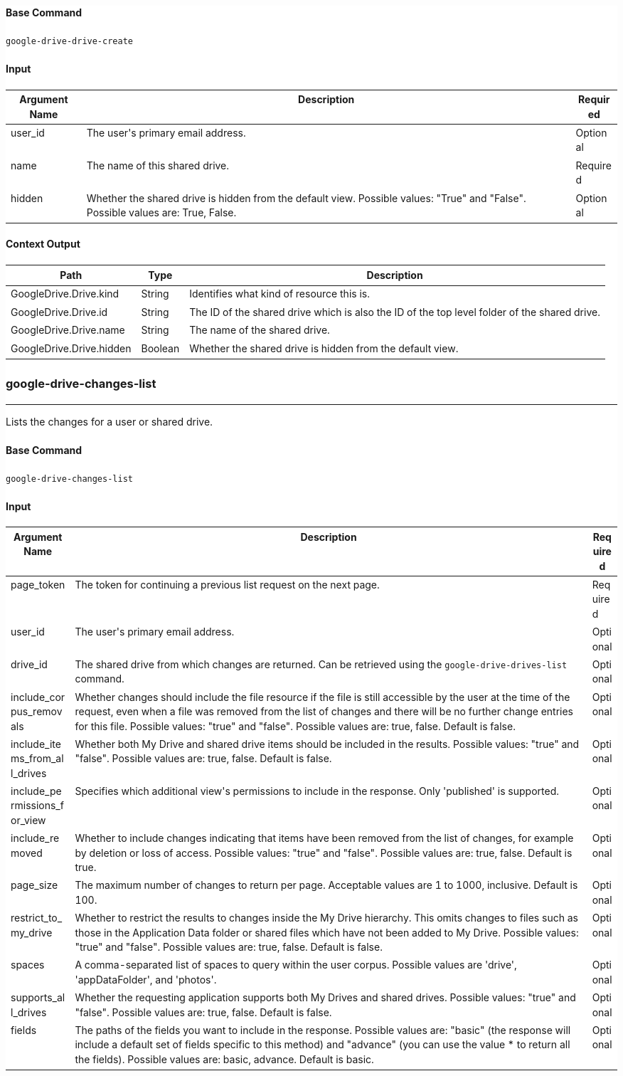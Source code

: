#### Base Command

`google-drive-drive-create`

#### Input

| **Argument Name** | **Description** | **Required** |
| --- | --- | --- |
| user_id | The user's primary email address. | Optional | 
| name | The name of this shared drive. | Required | 
| hidden | Whether the shared drive is hidden from the default view. Possible values: "True" and "False". Possible values are: True, False. | Optional | 

#### Context Output

| **Path** | **Type** | **Description** |
| --- | --- | --- |
| GoogleDrive.Drive.kind | String | Identifies what kind of resource this is. | 
| GoogleDrive.Drive.id | String | The ID of the shared drive which is also the ID of the top level folder of the shared drive. | 
| GoogleDrive.Drive.name | String | The name of the shared drive. | 
| GoogleDrive.Drive.hidden | Boolean | Whether the shared drive is hidden from the default view. | 

### google-drive-changes-list

***
Lists the changes for a user or shared drive.

#### Base Command

`google-drive-changes-list`

#### Input

| **Argument Name** | **Description** | **Required** |
| --- | --- | --- |
| page_token | The token for continuing a previous list request on the next page. | Required | 
| user_id | The user's primary email address. | Optional | 
| drive_id | The shared drive from which changes are returned. Can be retrieved using the `google-drive-drives-list` command. | Optional | 
| include_corpus_removals | Whether changes should include the file resource if the file is still accessible by the user at the time of the request, even when a file was removed from the list of changes and there will be no further change entries for this file. Possible values: "true" and "false". Possible values are: true, false. Default is false. | Optional | 
| include_items_from_all_drives | Whether both My Drive and shared drive items should be included in the results. Possible values: "true" and "false". Possible values are: true, false. Default is false. | Optional | 
| include_permissions_for_view | Specifies which additional view's permissions to include in the response. Only 'published' is supported. | Optional | 
| include_removed | Whether to include changes indicating that items have been removed from the list of changes, for example by deletion or loss of access. Possible values: "true" and "false". Possible values are: true, false. Default is true. | Optional | 
| page_size | The maximum number of changes to return per page. Acceptable values are 1 to 1000, inclusive. Default is 100. | Optional | 
| restrict_to_my_drive | Whether to restrict the results to changes inside the My Drive hierarchy. This omits changes to files such as those in the Application Data folder or shared files which have not been added to My Drive. Possible values: "true" and "false". Possible values are: true, false. Default is false. | Optional | 
| spaces | A comma-separated list of spaces to query within the user corpus. Possible values are 'drive', 'appDataFolder', and 'photos'. | Optional | 
| supports_all_drives | Whether the requesting application supports both My Drives and shared drives. Possible values: "true" and "false". Possible values are: true, false. Default is false. | Optional | 
| fields | The paths of the fields you want to include in the response. Possible values are: "basic" (the response will include a default set of fields specific to this method) and "advance" (you can use the value * to return all the fields). Possible values are: basic, advance. Default is basic. | Optional | 
